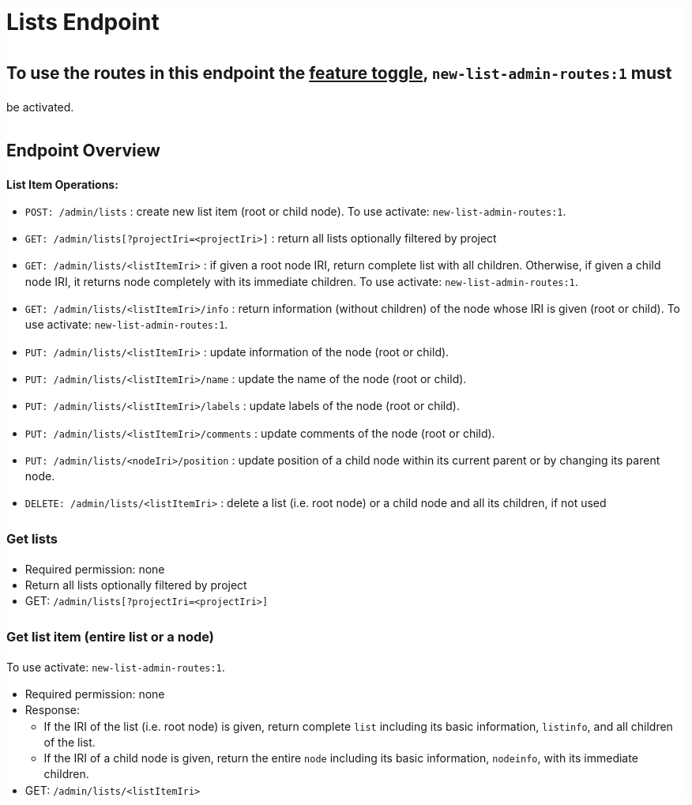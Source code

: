 

# Lists Endpoint
## To use the routes in this endpoint the [feature toggle](../feature-toggles.md), `new-list-admin-routes:1` must
 be activated.

## Endpoint Overview

**List Item Operations:**

- `POST: /admin/lists` : create new list item (root or child node). To use activate: `new-list-admin-routes:1`.

- `GET: /admin/lists[?projectIri=<projectIri>]` : return all lists optionally filtered by project

- `GET: /admin/lists/<listItemIri>` : if given a root node IRI, return complete list with all children. 
Otherwise, if given a child node IRI, it returns node completely with its immediate children. 
To use activate: `new-list-admin-routes:1`.

- `GET: /admin/lists/<listItemIri>/info` : return information (without children) of the node whose IRI is given 
(root or child). To use activate: `new-list-admin-routes:1`.

- `PUT: /admin/lists/<listItemIri>` : update information of the node (root or child).
- `PUT: /admin/lists/<listItemIri>/name` : update the name of the node (root or child).
- `PUT: /admin/lists/<listItemIri>/labels` : update labels of the node (root or child).
- `PUT: /admin/lists/<listItemIri>/comments` : update comments of the node (root or child).
- `PUT: /admin/lists/<nodeIri>/position` : update position of a child node within its current parent or by changing its 
parent node.

- `DELETE: /admin/lists/<listItemIri>` : delete a list (i.e. root node) or a child node and 
all its children, if not used
### Get lists

 - Required permission: none
 - Return all lists optionally filtered by project
 - GET: `/admin/lists[?projectIri=<projectIri>]`

### Get list item (entire list or a node)
To use activate: `new-list-admin-routes:1`.
 - Required permission: none
 - Response:
    - If the IRI of the list (i.e. root node) is given, return complete `list` including its basic information, `listinfo`,
  and all children of the list.
   - If the IRI of a child node is given, return the entire `node` including its basic information, `nodeinfo`, 
 with its immediate children.
 - GET: `/admin/lists/<listItemIri>`
